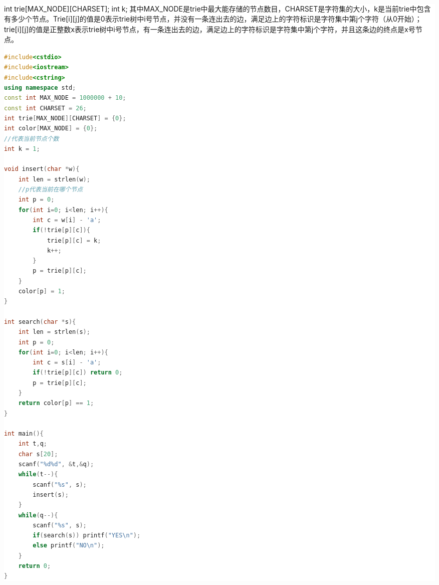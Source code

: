 int trie[MAX_NODE][CHARSET];
int k;
其中MAX_NODE是trie中最大能存储的节点数目，CHARSET是字符集的大小，k是当前trie中包含有多少个节点。Trie[i][j]的值是0表示trie树中i号节点，并没有一条连出去的边，满足边上的字符标识是字符集中第j个字符（从0开始）；trie[i][j]的值是正整数x表示trie树中i号节点，有一条连出去的边，满足边上的字符标识是字符集中第j个字符，并且这条边的终点是x号节点。



```c++
#include<cstdio>
#include<iostream>
#include<cstring>
using namespace std;
const int MAX_NODE = 1000000 + 10;
const int CHARSET = 26;
int trie[MAX_NODE][CHARSET] = {0};
int color[MAX_NODE] = {0};
//代表当前节点个数
int k = 1;

void insert(char *w){
    int len = strlen(w);
    //p代表当前在哪个节点
    int p = 0;
    for(int i=0; i<len; i++){
        int c = w[i] - 'a';
        if(!trie[p][c]){
            trie[p][c] = k;
            k++;
        }
        p = trie[p][c];
    }
    color[p] = 1;
}

int search(char *s){
    int len = strlen(s);
    int p = 0;
    for(int i=0; i<len; i++){
        int c = s[i] - 'a';
        if(!trie[p][c]) return 0;
        p = trie[p][c];
    }
    return color[p] == 1;
}

int main(){
    int t,q;
    char s[20];
    scanf("%d%d", &t,&q);
    while(t--){
        scanf("%s", s);
        insert(s);
    }
    while(q--){
        scanf("%s", s);
        if(search(s)) printf("YES\n");
        else printf("NO\n");
    }
    return 0;
}
```
